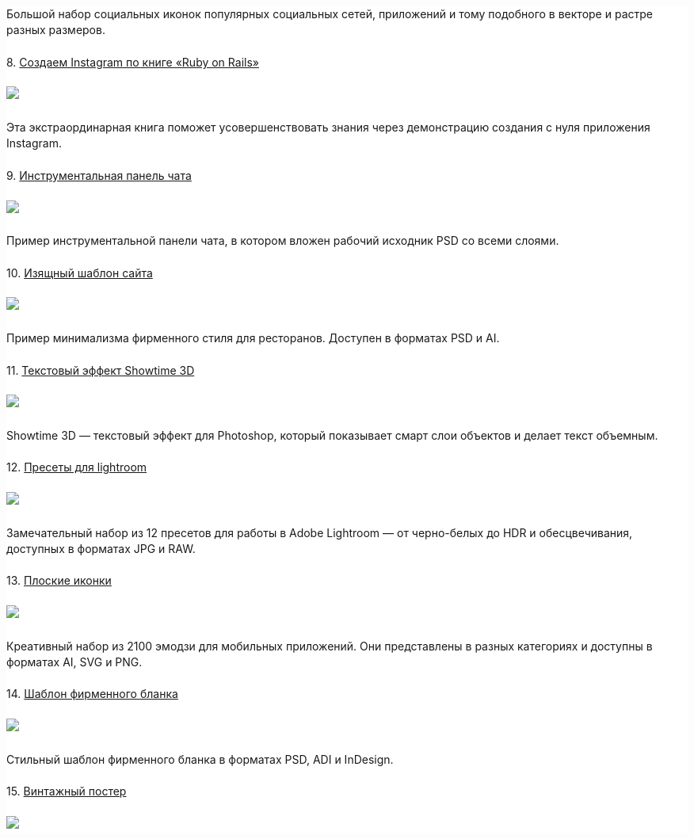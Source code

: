 Большой набор социальных иконок популярных социальных сетей, приложений и тому подобного в векторе и растре разных размеров.<br/>
<br/>
8. <a href="http://www.bypeople.com/ruby-rails-instagram/">Создаем Instagram по книге «Ruby on Rails»</a><br/>
<br/>
<img src="https://habrastorage.org/files/d40/615/d1b/d40615d1b7354aeb8b12bb05ff340184.jpg"/><br/>
<br/>
Эта экстраординарная книга поможет усовершенствовать знания через демонстрацию создания с нуля приложения Instagram.<br/>
<br/>
9. <a href="https://dribbble.com/shots/2614788-Chat-dashboard-PSD">Инструментальная панель чата</a><br/>
<br/>
<img src="https://habrastorage.org/files/385/adb/c93/385adbc9328b4450ba7d5173ea84e395.jpg"/><br/>
<br/>
Пример инструментальной панели чата, в котором вложен рабочий исходник PSD со всеми слоями.<br/>
<br/>
10. <a href="http://www.graphicsfuel.com/2016/03/elegant-brand-identity-pack/">Изящный шаблон сайта</a><br/>
<br/>
<img src="https://habrastorage.org/files/10c/bec/f0a/10cbecf0a0ed47b0845be54cff36f17c.jpg"/><br/>
<br/>
Пример минимализма фирменного стиля для ресторанов. Доступен в форматах PSD и AI.<br/>
<br/>
11. <a href="http://www.graphicsfuel.com/2016/03/showtime-3d-text-effect/">Текстовый эффект Showtime 3D</a><br/>
<br/>
<img src="https://habrastorage.org/files/4b3/363/6be/4b33636be9d1482f87e40b7b9144d414.jpg"/><br/>
<br/>
Showtime 3D — текстовый эффект для Photoshop, который показывает смарт слои объектов и делает текст объемным.<br/>
<br/>
12. <a href="http://www.graphicsfuel.com/2016/03/12-free-lightroom-presets-discount-coupon/">Пресеты для lightroom</a><br/>
<br/>
<img src="https://habrastorage.org/files/23d/074/d06/23d074d06ded40eea538758181fa105a.jpg"/><br/>
<br/>
Замечательный набор из 12 пресетов для работы в Adobe Lightroom — от черно-белых до HDR и обесцвечивания, доступных в форматах JPG и RAW.<br/>
<br/>
13. <a href="http://www.designshock.com/emoji-list/">Плоские иконки</a><br/>
<br/>
<img src="https://habrastorage.org/files/791/46f/280/79146f28060c40718df7e0a5d9a32260.jpg"/><br/>
<br/>
Креативный набор из 2100 эмодзи для мобильных приложений. Они представлены в разных категориях и доступны в форматах AI, SVG и PNG.<br/>
<br/>
14. <a href="http://www.templateshock.com/architect-letter-template/">Шаблон фирменного бланка</a><br/>
<br/>
<img src="https://habrastorage.org/files/145/396/f41/145396f4180849b89b3182d5784bdce8.jpg"/><br/>
<br/>
Стильный шаблон фирменного бланка в форматах PSD, ADI и InDesign.<br/>
<br/>
15. <a href="https://www.behance.net/gallery/33650050/Free-Vintage-Poster-Mockup">Винтажный постер</a><br/>
<br/>
<img src="https://habrastorage.org/files/606/150/ee0/606150ee0c4346b58b964f6ebafbb78f.jpg"/><br/>